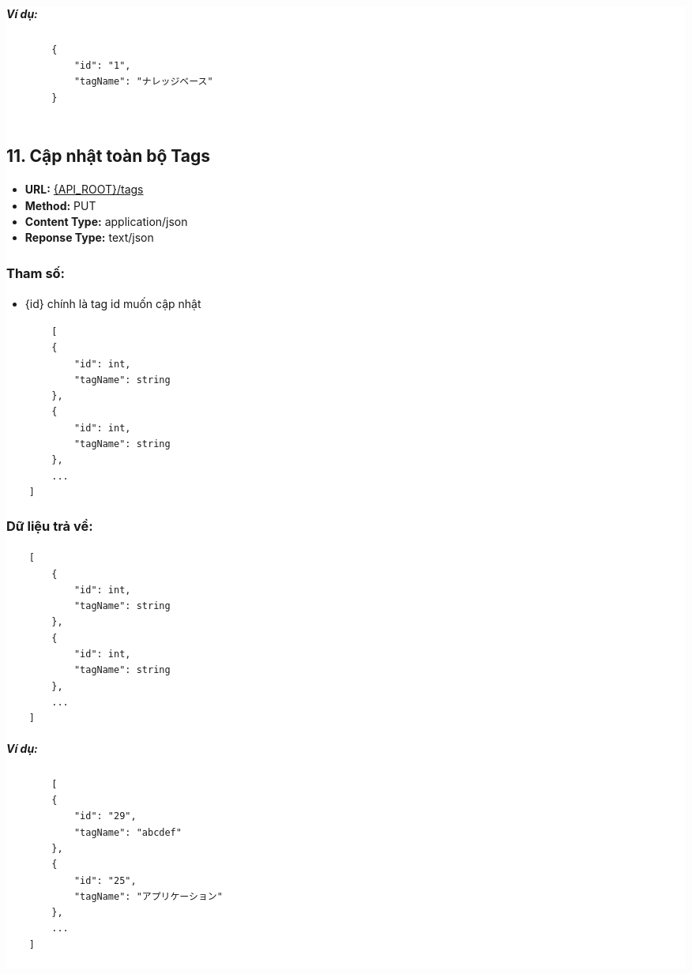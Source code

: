 ##### Ví dụ: 
```
        {
            "id": "1",
            "tagName": "ナレッジベース"
        }
	    
```


## <a name="11"></a>11. Cập nhật toàn bộ Tags
* **URL:** [{API_ROOT}/tags](#)
* **Method:** PUT
* **Content Type:** application/json
* **Reponse Type:** text/json

### Tham số:
- {id} chính là tag id muốn cập nhật
```
        [
	    {
	        "id": int,
	        "tagName": string
	    },
	    {
	        "id": int,
	        "tagName": string
	    },
	    ...
	]
```

### Dữ liệu trả về:
```
	[
	    {
	        "id": int,
	        "tagName": string
	    },
	    {
	        "id": int,
	        "tagName": string
	    },
	    ...
	]
```

##### Ví dụ: 
```
        [
	    {
	        "id": "29",
	        "tagName": "abcdef"
	    },
	    {
	        "id": "25",
	        "tagName": "アプリケーション"
	    },
	    ...
	]
	    
```
